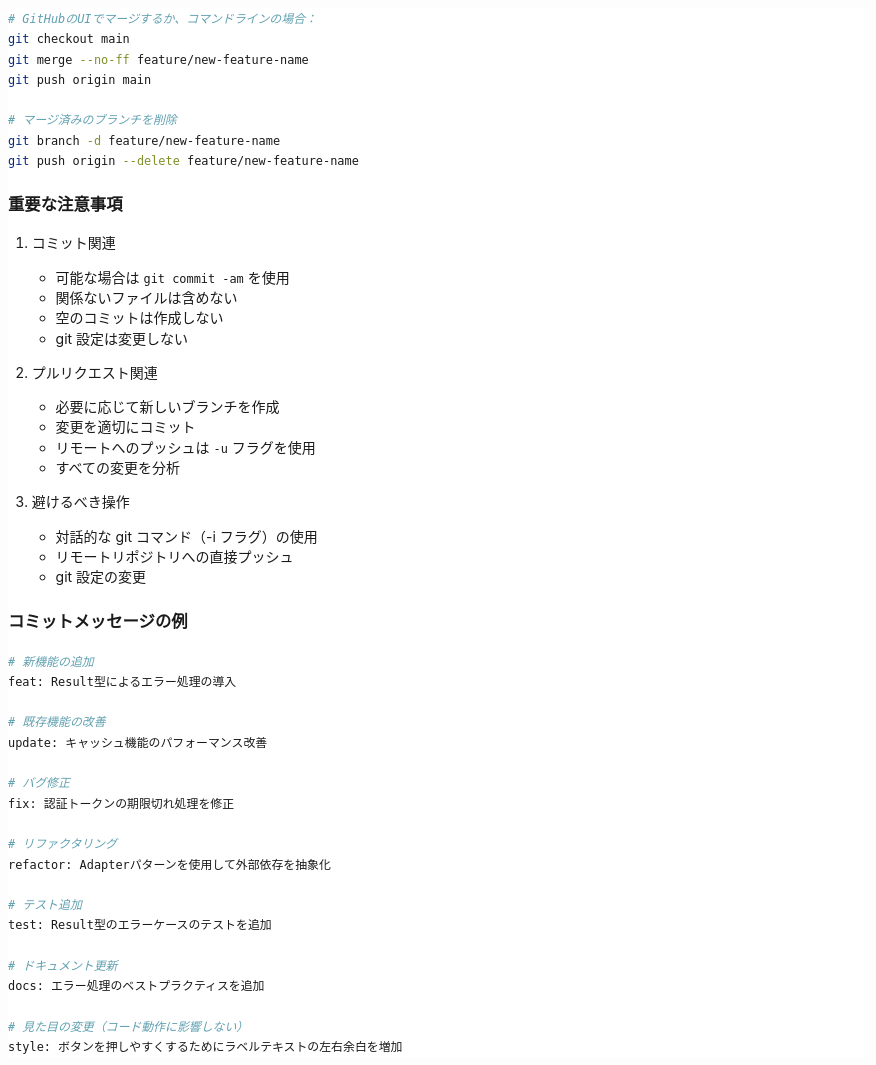 ```bash
# GitHubのUIでマージするか、コマンドラインの場合：
git checkout main
git merge --no-ff feature/new-feature-name
git push origin main

# マージ済みのブランチを削除
git branch -d feature/new-feature-name
git push origin --delete feature/new-feature-name
```

### 重要な注意事項

1. コミット関連

   - 可能な場合は `git commit -am` を使用
   - 関係ないファイルは含めない
   - 空のコミットは作成しない
   - git 設定は変更しない

2. プルリクエスト関連

   - 必要に応じて新しいブランチを作成
   - 変更を適切にコミット
   - リモートへのプッシュは `-u` フラグを使用
   - すべての変更を分析

3. 避けるべき操作
   - 対話的な git コマンド（-i フラグ）の使用
   - リモートリポジトリへの直接プッシュ
   - git 設定の変更

### コミットメッセージの例

```bash
# 新機能の追加
feat: Result型によるエラー処理の導入

# 既存機能の改善
update: キャッシュ機能のパフォーマンス改善

# バグ修正
fix: 認証トークンの期限切れ処理を修正

# リファクタリング
refactor: Adapterパターンを使用して外部依存を抽象化

# テスト追加
test: Result型のエラーケースのテストを追加

# ドキュメント更新
docs: エラー処理のベストプラクティスを追加

# 見た目の変更（コード動作に影響しない）
style: ボタンを押しやすくするためにラベルテキストの左右余白を増加
```
